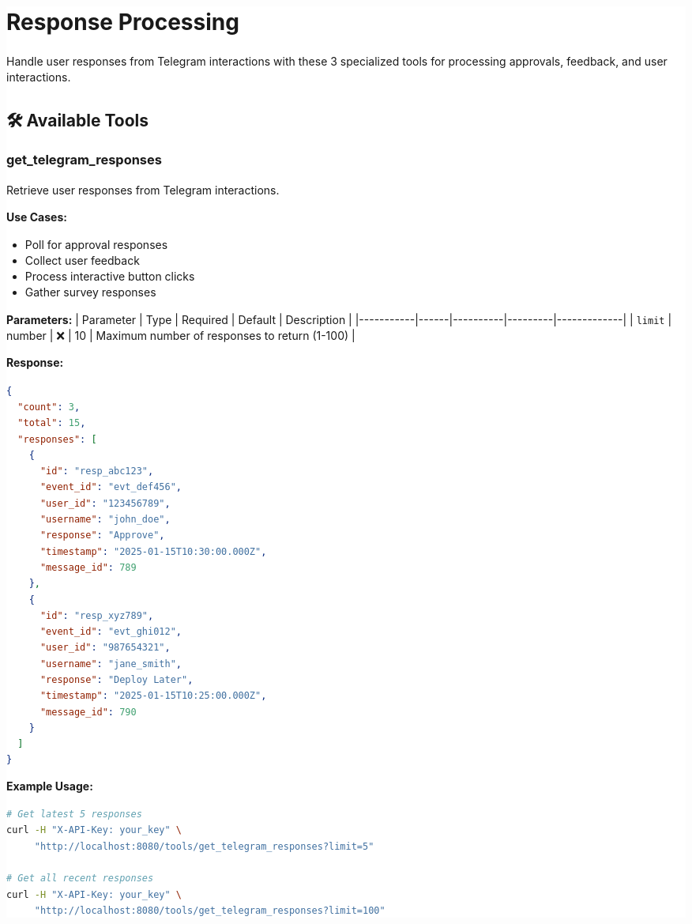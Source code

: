 # Response Processing

Handle user responses from Telegram interactions with these 3 specialized tools for processing approvals, feedback, and user interactions.

## 🛠️ Available Tools

### get_telegram_responses
Retrieve user responses from Telegram interactions.

**Use Cases:**
- Poll for approval responses
- Collect user feedback
- Process interactive button clicks
- Gather survey responses

**Parameters:**
| Parameter | Type | Required | Default | Description |
|-----------|------|----------|---------|-------------|
| `limit` | number | ❌ | 10 | Maximum number of responses to return (1-100) |

**Response:**
```json
{
  "count": 3,
  "total": 15,
  "responses": [
    {
      "id": "resp_abc123",
      "event_id": "evt_def456",
      "user_id": "123456789",
      "username": "john_doe",
      "response": "Approve",
      "timestamp": "2025-01-15T10:30:00.000Z",
      "message_id": 789
    },
    {
      "id": "resp_xyz789",
      "event_id": "evt_ghi012",
      "user_id": "987654321", 
      "username": "jane_smith",
      "response": "Deploy Later",
      "timestamp": "2025-01-15T10:25:00.000Z",
      "message_id": 790
    }
  ]
}
```

**Example Usage:**
```bash
# Get latest 5 responses
curl -H "X-API-Key: your_key" \
     "http://localhost:8080/tools/get_telegram_responses?limit=5"

# Get all recent responses
curl -H "X-API-Key: your_key" \
     "http://localhost:8080/tools/get_telegram_responses?limit=100"
```
